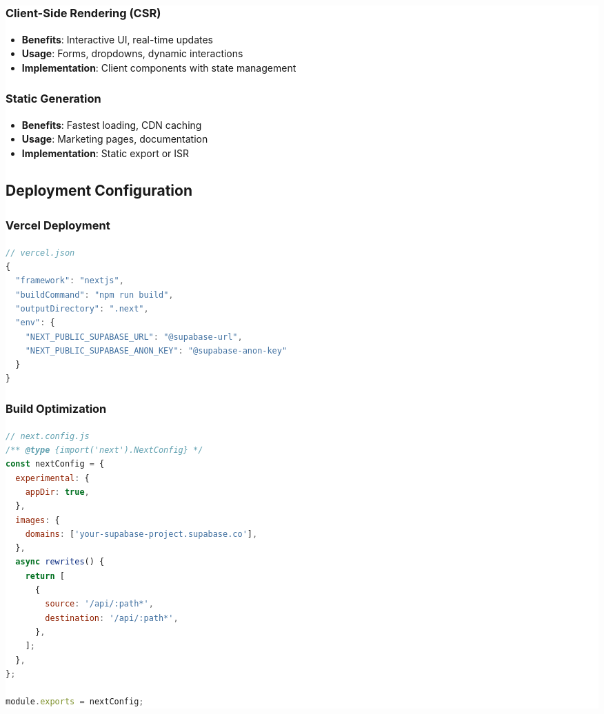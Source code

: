 ### Client-Side Rendering (CSR)
- **Benefits**: Interactive UI, real-time updates
- **Usage**: Forms, dropdowns, dynamic interactions
- **Implementation**: Client components with state management

### Static Generation
- **Benefits**: Fastest loading, CDN caching
- **Usage**: Marketing pages, documentation
- **Implementation**: Static export or ISR

## Deployment Configuration

### Vercel Deployment
```javascript
// vercel.json
{
  "framework": "nextjs",
  "buildCommand": "npm run build",
  "outputDirectory": ".next",
  "env": {
    "NEXT_PUBLIC_SUPABASE_URL": "@supabase-url",
    "NEXT_PUBLIC_SUPABASE_ANON_KEY": "@supabase-anon-key"
  }
}
```

### Build Optimization
```javascript
// next.config.js
/** @type {import('next').NextConfig} */
const nextConfig = {
  experimental: {
    appDir: true,
  },
  images: {
    domains: ['your-supabase-project.supabase.co'],
  },
  async rewrites() {
    return [
      {
        source: '/api/:path*',
        destination: '/api/:path*',
      },
    ];
  },
};

module.exports = nextConfig;
```
